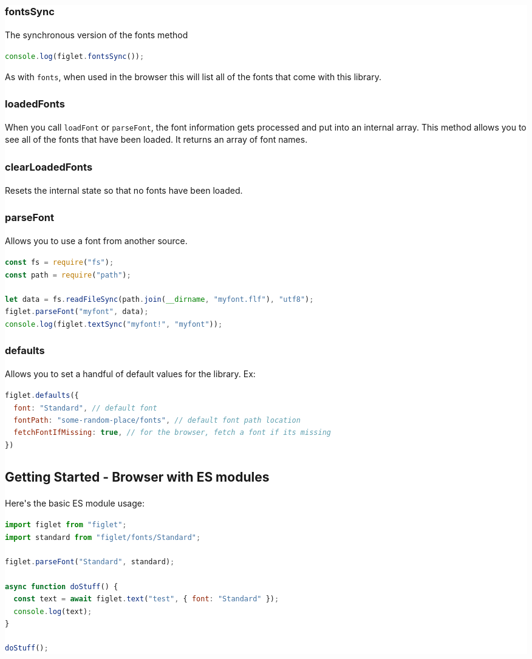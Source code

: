 ### fontsSync

The synchronous version of the fonts method

```js
console.log(figlet.fontsSync());
```

As with `fonts`, when used in the browser this will list all of the fonts that come with this library.

### loadedFonts

When you call `loadFont` or `parseFont`, the font information gets processed and put into an internal array. This method allows you to see all of the fonts that have been loaded. It returns an array of font names.

### clearLoadedFonts

Resets the internal state so that no fonts have been loaded.

### parseFont

Allows you to use a font from another source.

```js
const fs = require("fs");
const path = require("path");

let data = fs.readFileSync(path.join(__dirname, "myfont.flf"), "utf8");
figlet.parseFont("myfont", data);
console.log(figlet.textSync("myfont!", "myfont"));
```

### defaults

Allows you to set a handful of default values for the library. Ex:

```js
figlet.defaults({
  font: "Standard", // default font
  fontPath: "some-random-place/fonts", // default font path location
  fetchFontIfMissing: true, // for the browser, fetch a font if its missing
})
```

## Getting Started - Browser with ES modules

Here's the basic ES module usage:

```js
import figlet from "figlet";
import standard from "figlet/fonts/Standard";

figlet.parseFont("Standard", standard);

async function doStuff() {
  const text = await figlet.text("test", { font: "Standard" });
  console.log(text);
}

doStuff();
```
